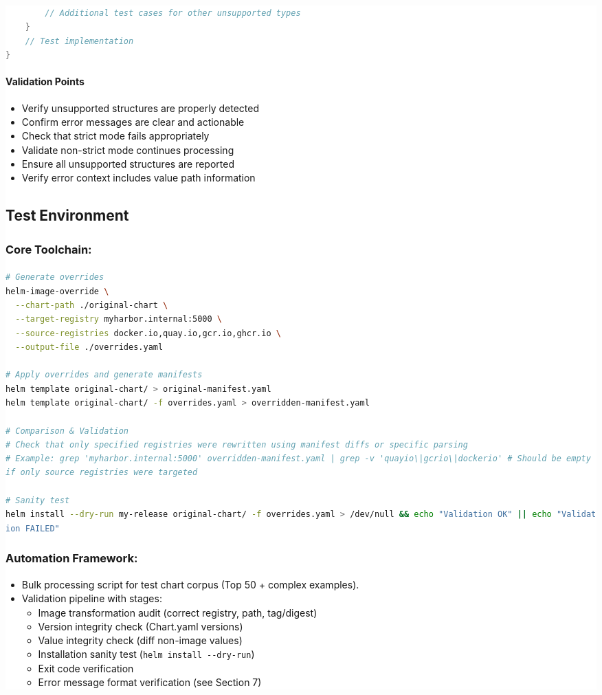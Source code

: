 ```go
        // Additional test cases for other unsupported types
    }
    // Test implementation
}
```

#### Validation Points
- Verify unsupported structures are properly detected
- Confirm error messages are clear and actionable
- Check that strict mode fails appropriately
- Validate non-strict mode continues processing
- Ensure all unsupported structures are reported
- Verify error context includes value path information

## Test Environment

### Core Toolchain:

```bash
# Generate overrides
helm-image-override \
  --chart-path ./original-chart \
  --target-registry myharbor.internal:5000 \
  --source-registries docker.io,quay.io,gcr.io,ghcr.io \
  --output-file ./overrides.yaml

# Apply overrides and generate manifests
helm template original-chart/ > original-manifest.yaml
helm template original-chart/ -f overrides.yaml > overridden-manifest.yaml

# Comparison & Validation
# Check that only specified registries were rewritten using manifest diffs or specific parsing
# Example: grep 'myharbor.internal:5000' overridden-manifest.yaml | grep -v 'quayio\|gcrio\|dockerio' # Should be empty if only source registries were targeted

# Sanity test
helm install --dry-run my-release original-chart/ -f overrides.yaml > /dev/null && echo "Validation OK" || echo "Validation FAILED"
```

### Automation Framework:

- Bulk processing script for test chart corpus (Top 50 + complex examples).
- Validation pipeline with stages:
  - Image transformation audit (correct registry, path, tag/digest)
  - Version integrity check (Chart.yaml versions)
  - Value integrity check (diff non-image values)
  - Installation sanity test (`helm install --dry-run`)
  - Exit code verification
  - Error message format verification (see Section 7)

